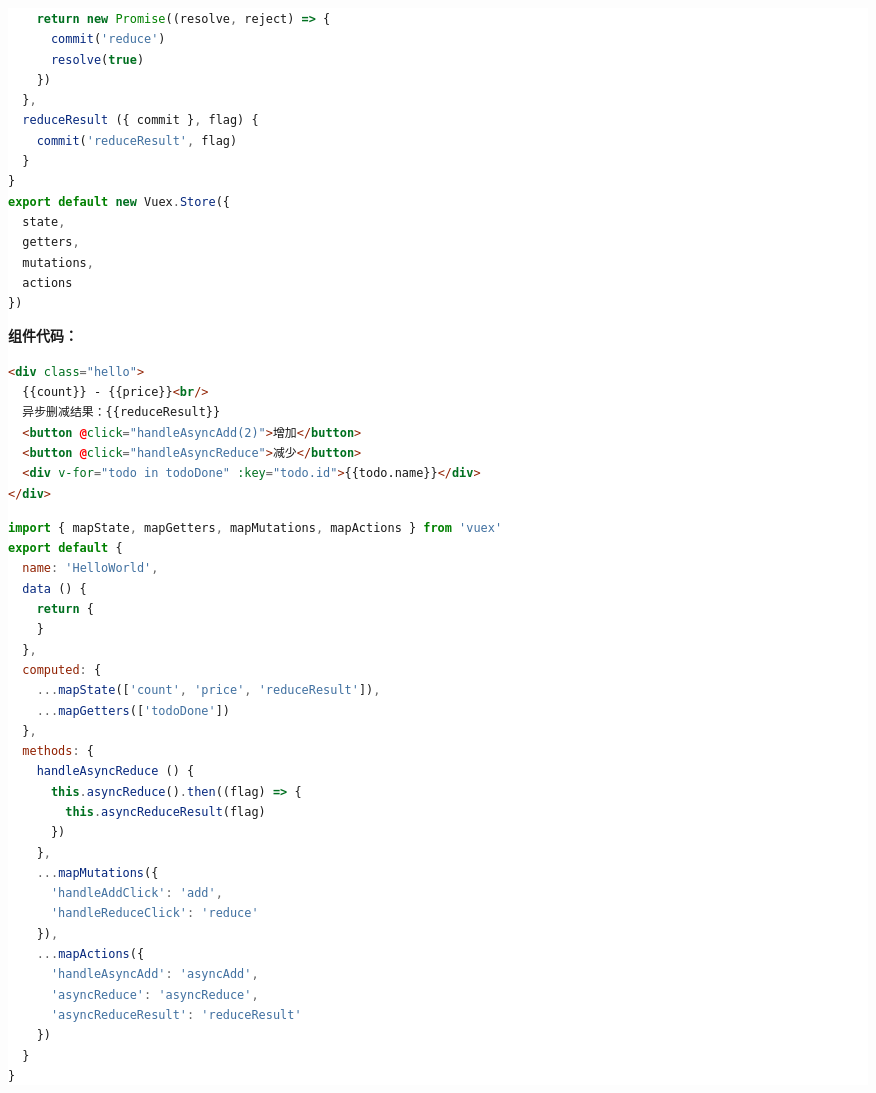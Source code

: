 ```js
    return new Promise((resolve, reject) => {
      commit('reduce')
      resolve(true)
    })
  },
  reduceResult ({ commit }, flag) {
    commit('reduceResult', flag)
  }
}
export default new Vuex.Store({
  state,
  getters,
  mutations,
  actions
})
```

**组件代码：**
```html
<div class="hello">
  {{count}} - {{price}}<br/>
  异步删减结果：{{reduceResult}}
  <button @click="handleAsyncAdd(2)">增加</button>
  <button @click="handleAsyncReduce">减少</button>
  <div v-for="todo in todoDone" :key="todo.id">{{todo.name}}</div>
</div>
```
```js
import { mapState, mapGetters, mapMutations, mapActions } from 'vuex'
export default {
  name: 'HelloWorld',
  data () {
    return {
    }
  },
  computed: {
    ...mapState(['count', 'price', 'reduceResult']),
    ...mapGetters(['todoDone'])
  },
  methods: {
    handleAsyncReduce () {
      this.asyncReduce().then((flag) => {
        this.asyncReduceResult(flag)
      })
    },
    ...mapMutations({
      'handleAddClick': 'add',
      'handleReduceClick': 'reduce'
    }),
    ...mapActions({
      'handleAsyncAdd': 'asyncAdd',
      'asyncReduce': 'asyncReduce',
      'asyncReduceResult': 'reduceResult'
    })
  }
}
```